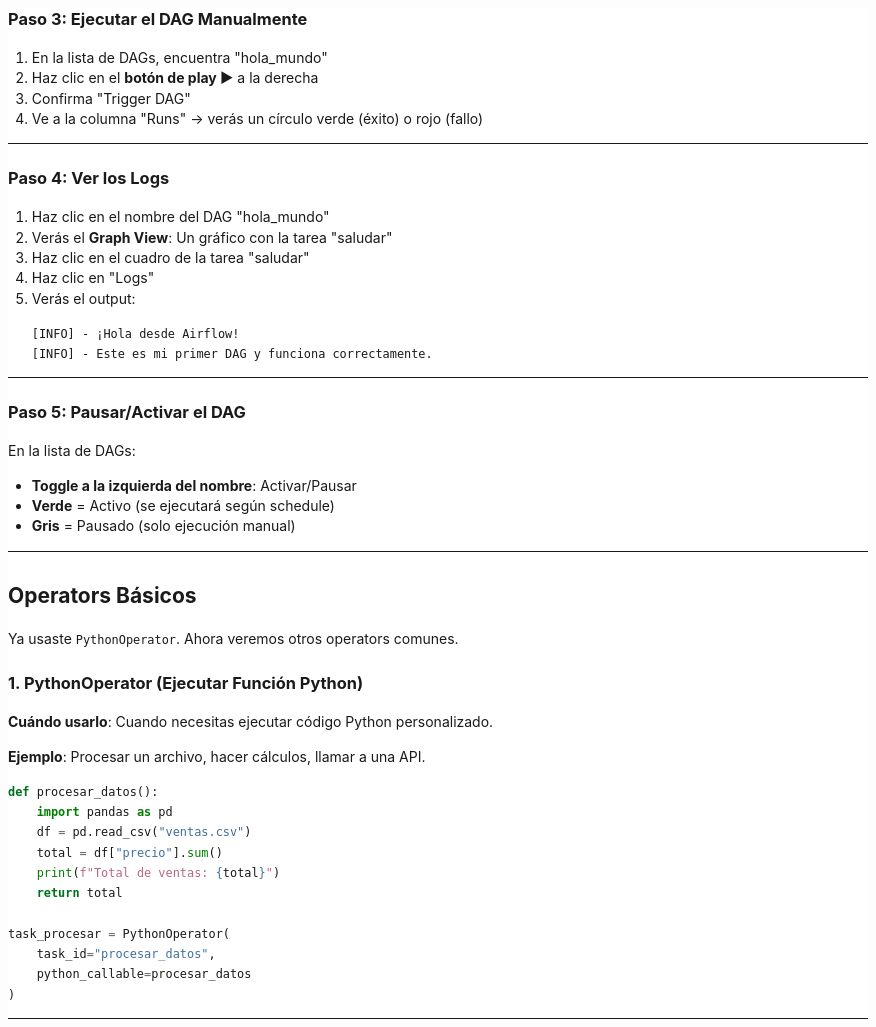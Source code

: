 
### Paso 3: Ejecutar el DAG Manualmente

1. En la lista de DAGs, encuentra "hola_mundo"
2. Haz clic en el **botón de play ▶️** a la derecha
3. Confirma "Trigger DAG"
4. Ve a la columna "Runs" → verás un círculo verde (éxito) o rojo (fallo)

---

### Paso 4: Ver los Logs

1. Haz clic en el nombre del DAG "hola_mundo"
2. Verás el **Graph View**: Un gráfico con la tarea "saludar"
3. Haz clic en el cuadro de la tarea "saludar"
4. Haz clic en "Logs"
5. Verás el output:
   ```
   [INFO] - ¡Hola desde Airflow!
   [INFO] - Este es mi primer DAG y funciona correctamente.
   ```

---

### Paso 5: Pausar/Activar el DAG

En la lista de DAGs:
- **Toggle a la izquierda del nombre**: Activar/Pausar
- **Verde** = Activo (se ejecutará según schedule)
- **Gris** = Pausado (solo ejecución manual)

---

## Operators Básicos

Ya usaste `PythonOperator`. Ahora veremos otros operators comunes.

### 1. PythonOperator (Ejecutar Función Python)

**Cuándo usarlo**: Cuando necesitas ejecutar código Python personalizado.

**Ejemplo**: Procesar un archivo, hacer cálculos, llamar a una API.

```python
def procesar_datos():
    import pandas as pd
    df = pd.read_csv("ventas.csv")
    total = df["precio"].sum()
    print(f"Total de ventas: {total}")
    return total

task_procesar = PythonOperator(
    task_id="procesar_datos",
    python_callable=procesar_datos
)
```

---